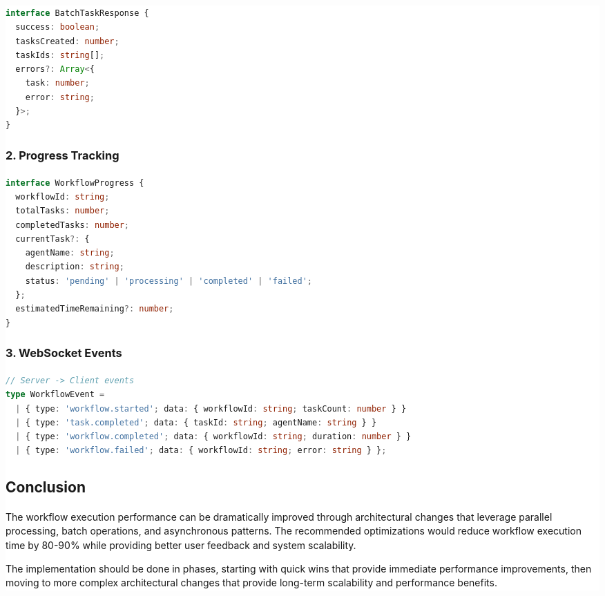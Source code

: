 ```typescript
interface BatchTaskResponse {
  success: boolean;
  tasksCreated: number;
  taskIds: string[];
  errors?: Array<{
    task: number;
    error: string;
  }>;
}
```

### 2. Progress Tracking

```typescript
interface WorkflowProgress {
  workflowId: string;
  totalTasks: number;
  completedTasks: number;
  currentTask?: {
    agentName: string;
    description: string;
    status: 'pending' | 'processing' | 'completed' | 'failed';
  };
  estimatedTimeRemaining?: number;
}
```

### 3. WebSocket Events

```typescript
// Server -> Client events
type WorkflowEvent = 
  | { type: 'workflow.started'; data: { workflowId: string; taskCount: number } }
  | { type: 'task.completed'; data: { taskId: string; agentName: string } }
  | { type: 'workflow.completed'; data: { workflowId: string; duration: number } }
  | { type: 'workflow.failed'; data: { workflowId: string; error: string } };
```

## Conclusion

The workflow execution performance can be dramatically improved through architectural changes that leverage parallel processing, batch operations, and asynchronous patterns. The recommended optimizations would reduce workflow execution time by 80-90% while providing better user feedback and system scalability.

The implementation should be done in phases, starting with quick wins that provide immediate performance improvements, then moving to more complex architectural changes that provide long-term scalability and performance benefits.